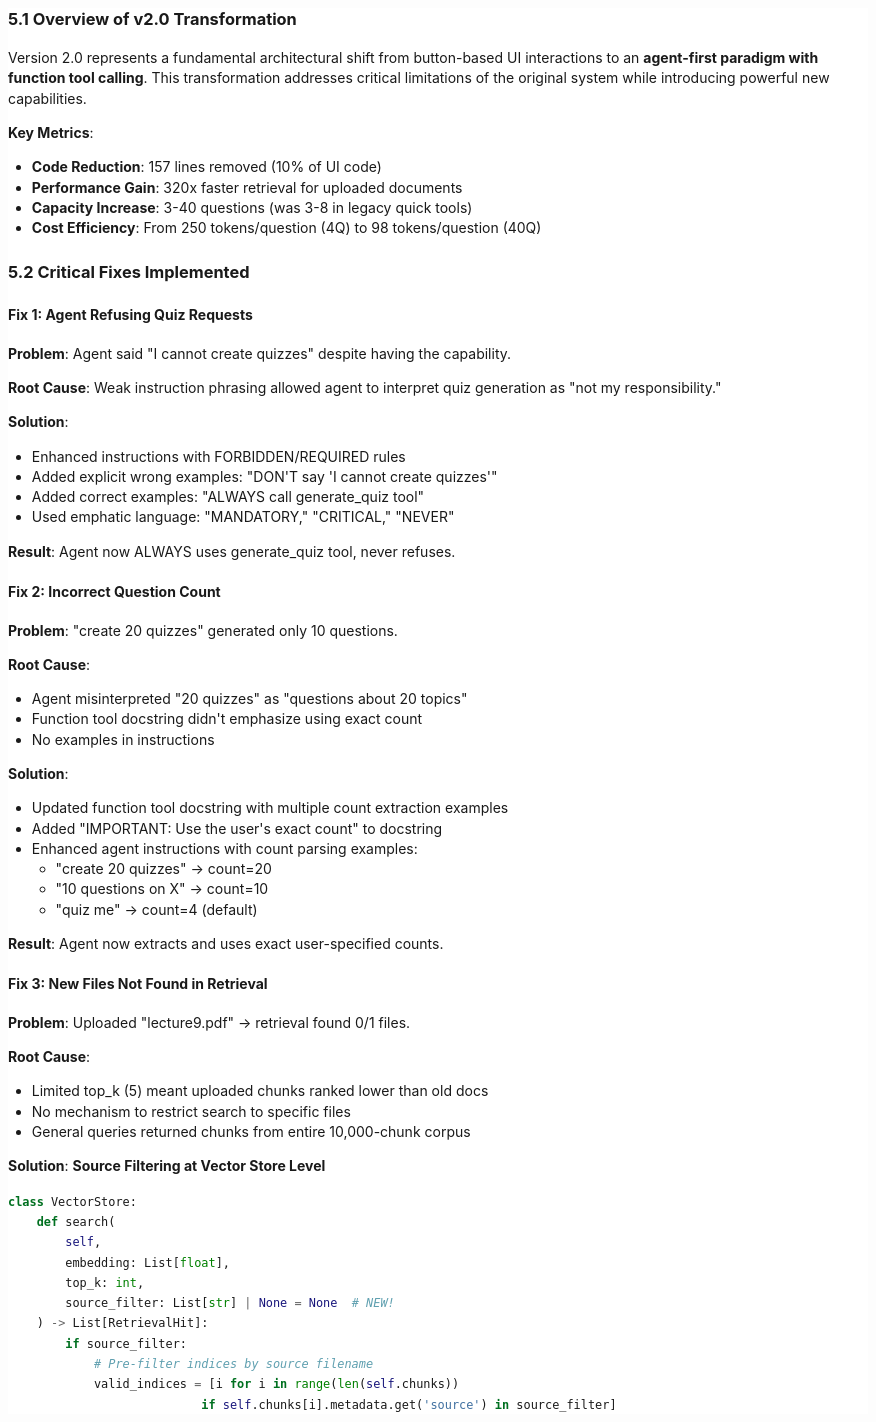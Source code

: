 ### 5.1 Overview of v2.0 Transformation

Version 2.0 represents a fundamental architectural shift from button-based UI interactions to an **agent-first paradigm with function tool calling**. This transformation addresses critical limitations of the original system while introducing powerful new capabilities.

**Key Metrics**:
- **Code Reduction**: 157 lines removed (10% of UI code)
- **Performance Gain**: 320x faster retrieval for uploaded documents
- **Capacity Increase**: 3-40 questions (was 3-8 in legacy quick tools)
- **Cost Efficiency**: From 250 tokens/question (4Q) to 98 tokens/question (40Q)

### 5.2 Critical Fixes Implemented

#### Fix 1: Agent Refusing Quiz Requests
**Problem**: Agent said "I cannot create quizzes" despite having the capability.

**Root Cause**: Weak instruction phrasing allowed agent to interpret quiz generation as "not my responsibility."

**Solution**:
- Enhanced instructions with FORBIDDEN/REQUIRED rules
- Added explicit wrong examples: "DON'T say 'I cannot create quizzes'"
- Added correct examples: "ALWAYS call generate_quiz tool"
- Used emphatic language: "MANDATORY," "CRITICAL," "NEVER"

**Result**: Agent now ALWAYS uses generate_quiz tool, never refuses.

#### Fix 2: Incorrect Question Count
**Problem**: "create 20 quizzes" generated only 10 questions.

**Root Cause**: 
- Agent misinterpreted "20 quizzes" as "questions about 20 topics"
- Function tool docstring didn't emphasize using exact count
- No examples in instructions

**Solution**:
- Updated function tool docstring with multiple count extraction examples
- Added "IMPORTANT: Use the user's exact count" to docstring
- Enhanced agent instructions with count parsing examples:
  - "create 20 quizzes" → count=20
  - "10 questions on X" → count=10
  - "quiz me" → count=4 (default)

**Result**: Agent now extracts and uses exact user-specified counts.

#### Fix 3: New Files Not Found in Retrieval
**Problem**: Uploaded "lecture9.pdf" → retrieval found 0/1 files.

**Root Cause**:
- Limited top_k (5) meant uploaded chunks ranked lower than old docs
- No mechanism to restrict search to specific files
- General queries returned chunks from entire 10,000-chunk corpus

**Solution**: **Source Filtering at Vector Store Level**
```python
class VectorStore:
    def search(
        self, 
        embedding: List[float], 
        top_k: int,
        source_filter: List[str] | None = None  # NEW!
    ) -> List[RetrievalHit]:
        if source_filter:
            # Pre-filter indices by source filename
            valid_indices = [i for i in range(len(self.chunks)) 
                           if self.chunks[i].metadata.get('source') in source_filter]
```